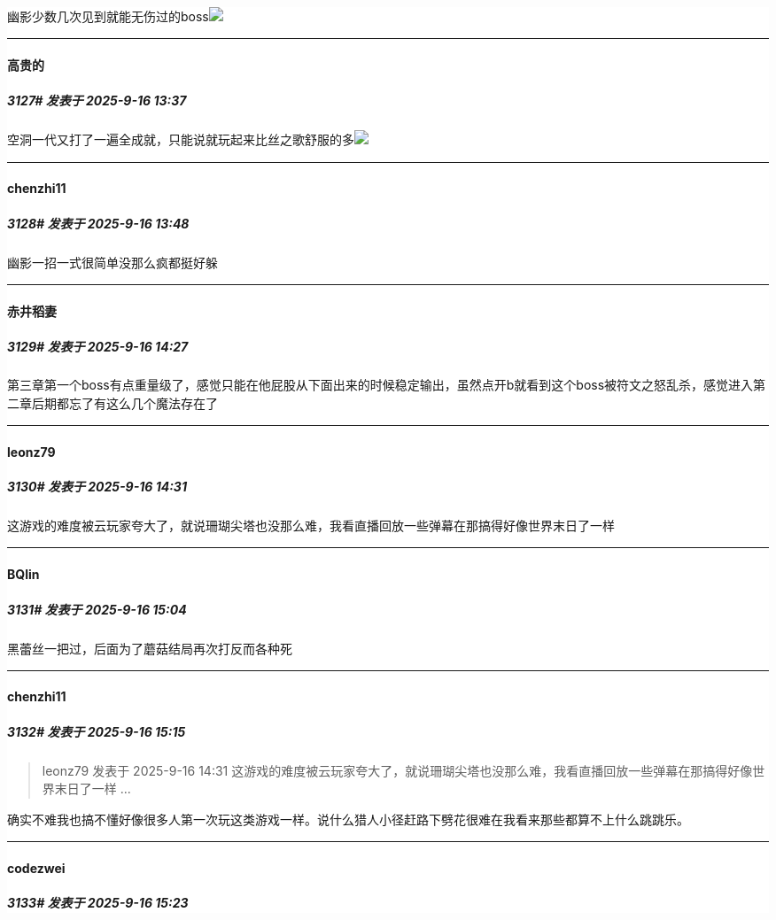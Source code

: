 幽影少数几次见到就能无伤过的boss<img src="https://static.stage1st.com/image/smiley/face2017/053.png" referrerpolicy="no-referrer">


*****

####  高贵的  
##### 3127#       发表于 2025-9-16 13:37

空洞一代又打了一遍全成就，只能说就玩起来比丝之歌舒服的多<img src="https://static.stage1st.com/image/smiley/face2017/037.png" referrerpolicy="no-referrer">


*****

####  chenzhi11  
##### 3128#       发表于 2025-9-16 13:48

幽影一招一式很简单没那么疯都挺好躲


*****

####  赤井稻妻  
##### 3129#       发表于 2025-9-16 14:27

第三章第一个boss有点重量级了，感觉只能在他屁股从下面出来的时候稳定输出，虽然点开b就看到这个boss被符文之怒乱杀，感觉进入第二章后期都忘了有这么几个魔法存在了


*****

####  leonz79  
##### 3130#       发表于 2025-9-16 14:31

这游戏的难度被云玩家夸大了，就说珊瑚尖塔也没那么难，我看直播回放一些弹幕在那搞得好像世界末日了一样


*****

####  BQlin  
##### 3131#       发表于 2025-9-16 15:04

黑蕾丝一把过，后面为了蘑菇结局再次打反而各种死


*****

####  chenzhi11  
##### 3132#       发表于 2025-9-16 15:15

<blockquote>leonz79 发表于 2025-9-16 14:31
这游戏的难度被云玩家夸大了，就说珊瑚尖塔也没那么难，我看直播回放一些弹幕在那搞得好像世界末日了一样 ...</blockquote>
确实不难我也搞不懂好像很多人第一次玩这类游戏一样。说什么猎人小径赶路下劈花很难在我看来那些都算不上什么跳跳乐。


*****

####  codezwei  
##### 3133#       发表于 2025-9-16 15:23
